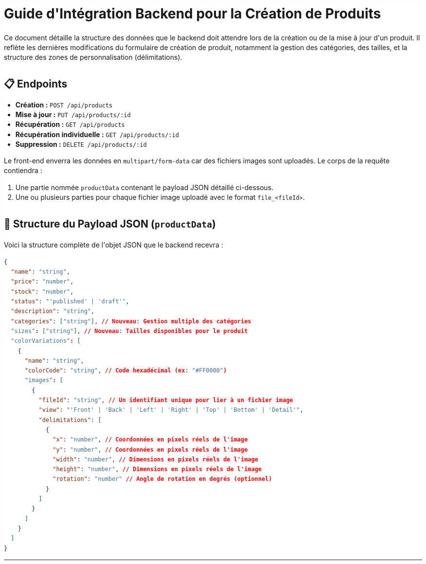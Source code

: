 # Guide d'Intégration Backend pour la Création de Produits

Ce document détaille la structure des données que le backend doit attendre lors de la création ou de la mise à jour d'un produit. Il reflète les dernières modifications du formulaire de création de produit, notamment la gestion des catégories, des tailles, et la structure des zones de personnalisation (délimitations).

## 📋 Endpoints

-   **Création :** `POST /api/products`
-   **Mise à jour :** `PUT /api/products/:id`
-   **Récupération :** `GET /api/products`
-   **Récupération individuelle :** `GET /api/products/:id`
-   **Suppression :** `DELETE /api/products/:id`

Le front-end enverra les données en `multipart/form-data` car des fichiers images sont uploadés. Le corps de la requête contiendra :
1.  Une partie nommée `productData` contenant le payload JSON détaillé ci-dessous.
2.  Une ou plusieurs parties pour chaque fichier image uploadé avec le format `file_<fileId>`.

## 🔧 Structure du Payload JSON (`productData`)

Voici la structure complète de l'objet JSON que le backend recevra :

```json
{
  "name": "string",
  "price": "number",
  "stock": "number", 
  "status": "'published' | 'draft'",
  "description": "string",
  "categories": ["string"], // Nouveau: Gestion multiple des catégories
  "sizes": ["string"], // Nouveau: Tailles disponibles pour le produit
  "colorVariations": [
    {
      "name": "string",
      "colorCode": "string", // Code hexadécimal (ex: "#FF0000")
      "images": [
        {
          "fileId": "string", // Un identifiant unique pour lier à un fichier image
          "view": "'Front' | 'Back' | 'Left' | 'Right' | 'Top' | 'Bottom' | 'Detail'",
          "delimitations": [
            {
              "x": "number", // Coordonnées en pixels réels de l'image
              "y": "number", // Coordonnées en pixels réels de l'image  
              "width": "number", // Dimensions en pixels réels de l'image
              "height": "number", // Dimensions en pixels réels de l'image
              "rotation": "number" // Angle de rotation en degrés (optionnel)
            }
          ]
        }
      ]
    }
  ]
}
```

---